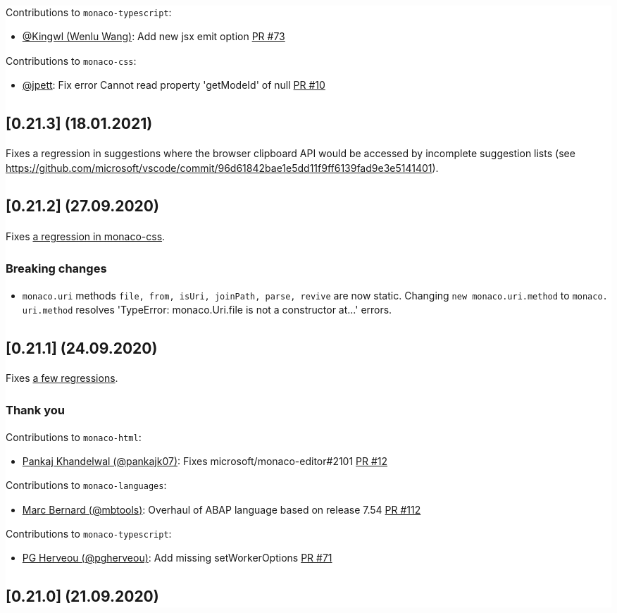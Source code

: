Contributions to `monaco-typescript`:

-   [@Kingwl (Wenlu Wang)](https://github.com/Kingwl): Add new jsx emit option
    [PR #73](https://github.com/microsoft/monaco-typescript/pull/73)

Contributions to `monaco-css`:

-   [@jpett](https://github.com/jpett): Fix error Cannot read property
    'getModeId' of null
    [PR #10](https://github.com/microsoft/monaco-css/pull/10)

## [0.21.3] (18.01.2021)

Fixes a regression in suggestions where the browser clipboard API would be
accessed by incomplete suggestion lists (see
https://github.com/microsoft/vscode/commit/96d61842bae1e5dd11f9ff6139fad9e3e5141401).

## [0.21.2] (27.09.2020)

Fixes
[a regression in monaco-css](https://github.com/microsoft/monaco-editor/issues/2158).

### Breaking changes

-   `monaco.uri` methods `file, from, isUri, joinPath, parse, revive` are now
    static. Changing `new monaco.uri.method` to `monaco.uri.method` resolves
    'TypeError: monaco.Uri.file is not a constructor at...' errors.

## [0.21.1] (24.09.2020)

Fixes
[a few regressions](https://github.com/microsoft/monaco-editor/issues?q=is%3Aissue+milestone%3A%22August+2020+%282%29%22+is%3Aclosed).

### Thank you

Contributions to `monaco-html`:

-   [Pankaj Khandelwal (@pankajk07)](https://github.com/pankajk07): Fixes
    microsoft/monaco-editor#2101
    [PR #12](https://github.com/microsoft/monaco-html/pull/12)

Contributions to `monaco-languages`:

-   [Marc Bernard (@mbtools)](https://github.com/mbtools): Overhaul of ABAP
    language based on release 7.54
    [PR #112](https://github.com/microsoft/monaco-languages/pull/112)

Contributions to `monaco-typescript`:

-   [PG Herveou (@pgherveou)](https://github.com/pgherveou): Add missing
    setWorkerOptions
    [PR #71](https://github.com/microsoft/monaco-typescript/pull/71)

## [0.21.0] (21.09.2020)
